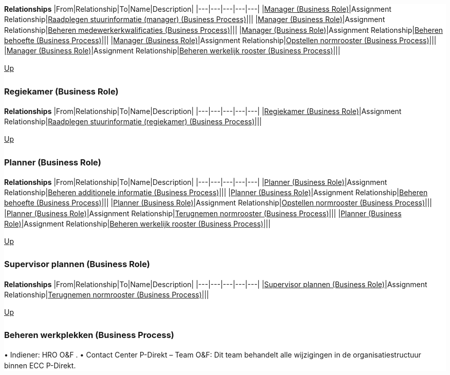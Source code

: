 **Relationships**
|From|Relationship|To|Name|Description|
|---|---|---|---|---|
|[Manager (Business Role)](#manager-(business-role))|Assignment Relationship|[Raadplegen stuurinformatie (manager) (Business Process)](#raadplegen-stuurinformatie-(manager)-(business-process))|||
|[Manager (Business Role)](#manager-(business-role))|Assignment Relationship|[Beheren medewerkerkwalificaties (Business Process)](#beheren-medewerkerkwalificaties-(business-process))|||
|[Manager (Business Role)](#manager-(business-role))|Assignment Relationship|[Beheren behoefte (Business Process)](#beheren-behoefte-(business-process))|||
|[Manager (Business Role)](#manager-(business-role))|Assignment Relationship|[Opstellen normrooster (Business Process)](#opstellen-normrooster-(business-process))|||
|[Manager (Business Role)](#manager-(business-role))|Assignment Relationship|[Beheren werkelijk rooster (Business Process)](#beheren-werkelijk-rooster-(business-process))|||

[Up](#(rooster)-dienstroosterplanning)

### Regiekamer (Business Role)

**Relationships**
|From|Relationship|To|Name|Description|
|---|---|---|---|---|
|[Regiekamer (Business Role)](#regiekamer-(business-role))|Assignment Relationship|[Raadplegen stuurinformatie (regiekamer) (Business Process)](#raadplegen-stuurinformatie-(regiekamer)-(business-process))|||

[Up](#(rooster)-dienstroosterplanning)

### Planner (Business Role)

**Relationships**
|From|Relationship|To|Name|Description|
|---|---|---|---|---|
|[Planner (Business Role)](#planner-(business-role))|Assignment Relationship|[Beheren additionele informatie (Business Process)](#beheren-additionele-informatie-(business-process))|||
|[Planner (Business Role)](#planner-(business-role))|Assignment Relationship|[Beheren behoefte (Business Process)](#beheren-behoefte-(business-process))|||
|[Planner (Business Role)](#planner-(business-role))|Assignment Relationship|[Opstellen normrooster (Business Process)](#opstellen-normrooster-(business-process))|||
|[Planner (Business Role)](#planner-(business-role))|Assignment Relationship|[Terugnemen normrooster (Business Process)](#terugnemen-normrooster-(business-process))|||
|[Planner (Business Role)](#planner-(business-role))|Assignment Relationship|[Beheren werkelijk rooster (Business Process)](#beheren-werkelijk-rooster-(business-process))|||

[Up](#(rooster)-dienstroosterplanning)

### Supervisor plannen (Business Role)

**Relationships**
|From|Relationship|To|Name|Description|
|---|---|---|---|---|
|[Supervisor plannen (Business Role)](#supervisor-plannen-(business-role))|Assignment Relationship|[Terugnemen normrooster (Business Process)](#terugnemen-normrooster-(business-process))|||

[Up](#(rooster)-dienstroosterplanning)

### Beheren werkplekken (Business Process)

•	Indiener: HRO O&F . 
•	Contact Center P-Direkt – Team O&F: Dit team behandelt alle wijzigingen in de organisatiestructuur binnen ECC P-Direkt.
